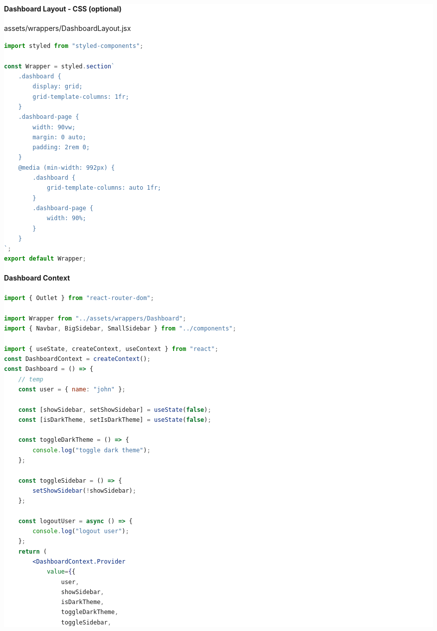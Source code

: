 #### Dashboard Layout - CSS (optional)

assets/wrappers/DashboardLayout.jsx

```js
import styled from "styled-components";

const Wrapper = styled.section`
    .dashboard {
        display: grid;
        grid-template-columns: 1fr;
    }
    .dashboard-page {
        width: 90vw;
        margin: 0 auto;
        padding: 2rem 0;
    }
    @media (min-width: 992px) {
        .dashboard {
            grid-template-columns: auto 1fr;
        }
        .dashboard-page {
            width: 90%;
        }
    }
`;
export default Wrapper;
```

#### Dashboard Context

```jsx
import { Outlet } from "react-router-dom";

import Wrapper from "../assets/wrappers/Dashboard";
import { Navbar, BigSidebar, SmallSidebar } from "../components";

import { useState, createContext, useContext } from "react";
const DashboardContext = createContext();
const Dashboard = () => {
    // temp
    const user = { name: "john" };

    const [showSidebar, setShowSidebar] = useState(false);
    const [isDarkTheme, setIsDarkTheme] = useState(false);

    const toggleDarkTheme = () => {
        console.log("toggle dark theme");
    };

    const toggleSidebar = () => {
        setShowSidebar(!showSidebar);
    };

    const logoutUser = async () => {
        console.log("logout user");
    };
    return (
        <DashboardContext.Provider
            value={{
                user,
                showSidebar,
                isDarkTheme,
                toggleDarkTheme,
                toggleSidebar,
```